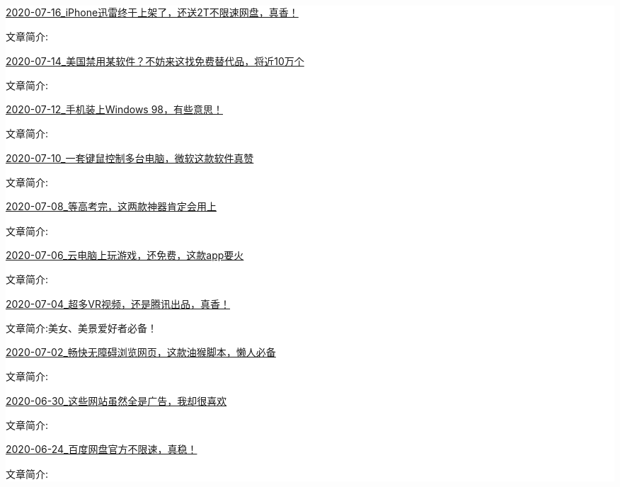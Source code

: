 [2020-07-16_iPhone迅雷终于上架了，还送2T不限速网盘，真香！](http://mp.weixin.qq.com/s?__biz=MjM5NDE1NzEwMg==&amp;mid=2247498906&amp;idx=1&amp;sn=dfa23ed116590940f17505ea736efc34&amp;chksm=a68ebbdb91f932cde9bcd4bc0338011b5fc80e525328c541395b5596f7956a828a103c85f9b3&amp;scene=27#wechat_redirect)

文章简介:

[2020-07-14_美国禁用某软件？不妨来这找免费替代品，将近10万个](http://mp.weixin.qq.com/s?__biz=MjM5NDE1NzEwMg==&amp;mid=2247498871&amp;idx=1&amp;sn=27880ab6f05fe1e332b926014b4430f9&amp;chksm=a68ebb3691f932207de4436c4c105b17b95b61589310dac864f889fb4c6485d3e052dbaec945&amp;scene=27#wechat_redirect)

文章简介:

[2020-07-12_手机装上Windows 98，有些意思！](http://mp.weixin.qq.com/s?__biz=MjM5NDE1NzEwMg==&amp;mid=2247498836&amp;idx=1&amp;sn=bd20b783db581d45daec8f1d2b1d1542&amp;chksm=a68ebb1591f93203b4d2285abbf81d727c991eb8c8d3309c7063596ca218779265312c47a280&amp;scene=27#wechat_redirect)

文章简介:

[2020-07-10_一套键鼠控制多台电脑，微软这款软件真赞](http://mp.weixin.qq.com/s?__biz=MjM5NDE1NzEwMg==&amp;mid=2247498804&amp;idx=1&amp;sn=143bae526f5b1158d44616d9a9d04449&amp;chksm=a68ebb7591f93263d5c467191942363cd5957b9dcfaea03d48e77237ba4c81e40975a2b5c13e&amp;scene=27#wechat_redirect)

文章简介:

[2020-07-08_等高考完，这两款神器肯定会用上](http://mp.weixin.qq.com/s?__biz=MjM5NDE1NzEwMg==&amp;mid=2247498753&amp;idx=1&amp;sn=06064e4999f36de5afa92068e7191eda&amp;chksm=a68ebb4091f93256bcc88853074bc411d03549f3035de760bd670f7b7bae4684adb98e4a93f7&amp;scene=27#wechat_redirect)

文章简介:

[2020-07-06_云电脑上玩游戏，还免费，这款app要火](http://mp.weixin.qq.com/s?__biz=MjM5NDE1NzEwMg==&amp;mid=2247498715&amp;idx=1&amp;sn=0bafe5a6701feb1124ca637b57e580c6&amp;chksm=a68ebc9a91f9358cc1bd591cc791e108be9c86cb66fb4418aa9ee9c2fc28eab9bef8fe83a115&amp;scene=27#wechat_redirect)

文章简介:

[2020-07-04_超多VR视频，还是腾讯出品，真香！](http://mp.weixin.qq.com/s?__biz=MjM5NDE1NzEwMg==&amp;mid=2247498657&amp;idx=1&amp;sn=e7e8993cf2376a335d8f6cb14de9855e&amp;chksm=a68ebce091f935f6430f79607044c631aa35619bce2733a7228fe8fceb97cc57817d409f2b44&amp;scene=27#wechat_redirect)

文章简介:美女、美景爱好者必备！

[2020-07-02_畅快无障碍浏览网页，这款油猴脚本，懒人必备](http://mp.weixin.qq.com/s?__biz=MjM5NDE1NzEwMg==&amp;mid=2247498622&amp;idx=1&amp;sn=d96fc525041c30dcbcfec85ccf520920&amp;chksm=a68ebc3f91f93529ce81a34e414b1c8d369d0f0fa0219145cebba0652873c5ecc2e6c3a5d7f9&amp;scene=27#wechat_redirect)

文章简介:

[2020-06-30_这些网站虽然全是广告，我却很喜欢](http://mp.weixin.qq.com/s?__biz=MjM5NDE1NzEwMg==&amp;mid=2247498589&amp;idx=1&amp;sn=1772b564573c52258b104cd2a5ff391a&amp;chksm=a68ebc1c91f9350a0c0eb299d7d2a35f5401918bb59acc74b194115f450cfc57e10bcd39e227&amp;scene=27#wechat_redirect)

文章简介:

[2020-06-24_百度网盘官方不限速，真稳！](http://mp.weixin.qq.com/s?__biz=MjM5NDE1NzEwMg==&amp;mid=2247498499&amp;idx=1&amp;sn=b8a3abf5c90c49fa0c71101c01ee27cb&amp;chksm=a68ebc4291f935548bb222c7ac5b1376f4c631c780755f3763ded7774fd5034903aa837c40eb&amp;scene=27#wechat_redirect)

文章简介:
